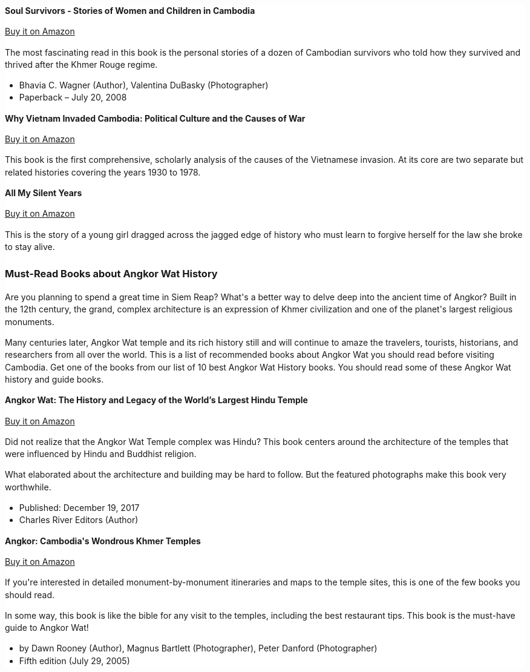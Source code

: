 **Soul Survivors - Stories of Women and Children in Cambodia**

[Buy it on Amazon](https://amzn.to/2Q2jYcd)

The most fascinating read in this book is the personal stories of a dozen of Cambodian survivors who told how they survived and thrived after the Khmer Rouge regime.

- Bhavia C. Wagner (Author), Valentina DuBasky (Photographer)
- Paperback – July 20, 2008

**Why Vietnam Invaded Cambodia: Political Culture and the Causes of War**

[Buy it on Amazon](https://www.amazon.com/gp/product/0975395106/?tag=tbun27_cambodia-20)

This book is the first comprehensive, scholarly analysis of the causes of the Vietnamese invasion. At its core are two separate but related histories covering the years 1930 to 1978.

**All My Silent Years**

[Buy it on Amazon](https://www.amazon.com/gp/product/1733493107/?tag=tbun27_cambodia-20)

This is the story of a young girl dragged across the jagged edge of history who must learn to forgive herself for the law she broke to stay alive.

### Must-Read Books about Angkor Wat History

Are you planning to spend a great time in Siem Reap? What's a better way to delve deep into the ancient time of Angkor? Built in the 12th century, the grand, complex architecture is an expression of Khmer civilization and one of the planet's largest religious monuments.

Many centuries later, Angkor Wat temple and its rich history still and will continue to amaze the travelers, tourists, historians, and researchers from all over the world. This is a list of recommended books about Angkor Wat you should read before visiting Cambodia. Get one of the books from our list of 10 best Angkor Wat History books. You should read some of these Angkor Wat history and guide books.

**Angkor Wat: The History and Legacy of the World’s Largest Hindu Temple**

[Buy it on Amazon](https://amzn.to/2r0f3xS)

Did not realize that the Angkor Wat Temple complex was Hindu? This book centers around the architecture of the temples that were influenced by Hindu and Buddhist religion.

What elaborated about the architecture and building may be hard to follow. But the featured photographs make this book very worthwhile.

- Published: December 19, 2017
- Charles River Editors (Author)

**Angkor: Cambodia's Wondrous Khmer Temples**

[Buy it on Amazon](https://amzn.to/2qZ1hLi)

If you're interested in detailed monument-by-monument itineraries and maps to the temple sites, this is one of the few books you should read.

In some way, this book is like the bible for any visit to the temples, including the best restaurant tips. This book is the must-have guide to Angkor Wat!

- by Dawn Rooney (Author), Magnus Bartlett (Photographer), Peter Danford (Photographer)
- Fifth edition (July 29, 2005)

